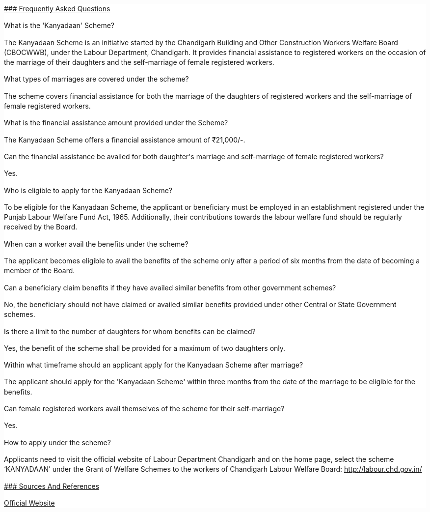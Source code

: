 [### Frequently Asked Questions](https://www.myscheme.gov.in/schemes/kscbocwwb#faqs)

What is the 'Kanyadaan' Scheme?

The Kanyadaan Scheme is an initiative started by the Chandigarh Building and Other Construction Workers Welfare Board (CBOCWWB), under the Labour Department, Chandigarh. It provides financial assistance to registered workers on the occasion of the marriage of their daughters and the self-marriage of female registered workers.

What types of marriages are covered under the scheme?

The scheme covers financial assistance for both the marriage of the daughters of registered workers and the self-marriage of female registered workers.

What is the financial assistance amount provided under the Scheme?

The Kanyadaan Scheme offers a financial assistance amount of ₹21,000/-.

Can the financial assistance be availed for both daughter's marriage and self-marriage of female registered workers?

Yes.

Who is eligible to apply for the Kanyadaan Scheme?

To be eligible for the Kanyadaan Scheme, the applicant or beneficiary must be employed in an establishment registered under the Punjab Labour Welfare Fund Act, 1965. Additionally, their contributions towards the labour welfare fund should be regularly received by the Board.

When can a worker avail the benefits under the scheme?

The applicant becomes eligible to avail the benefits of the scheme only after a period of six months from the date of becoming a member of the Board.

Can a beneficiary claim benefits if they have availed similar benefits from other government schemes?

No, the beneficiary should not have claimed or availed similar benefits provided under other Central or State Government schemes.

Is there a limit to the number of daughters for whom benefits can be claimed?

Yes, the benefit of the scheme shall be provided for a maximum of two daughters only.

Within what timeframe should an applicant apply for the Kanyadaan Scheme after marriage?

The applicant should apply for the 'Kanyadaan Scheme' within three months from the date of the marriage to be eligible for the benefits.

Can female registered workers avail themselves of the scheme for their self-marriage?

Yes.

How to apply under the scheme?

Applicants need to visit the official website of Labour Department Chandigarh and on the home page, select the scheme ‘KANYADAAN’ under the Grant of Welfare Schemes to the workers of Chandigarh Labour Welfare Board: http://labour.chd.gov.in/

[### Sources And References](https://www.myscheme.gov.in/schemes/kscbocwwb#sources)

[Official Website](http://labour.chd.gov.in/PublicPages/kanyadaan.aspx)
